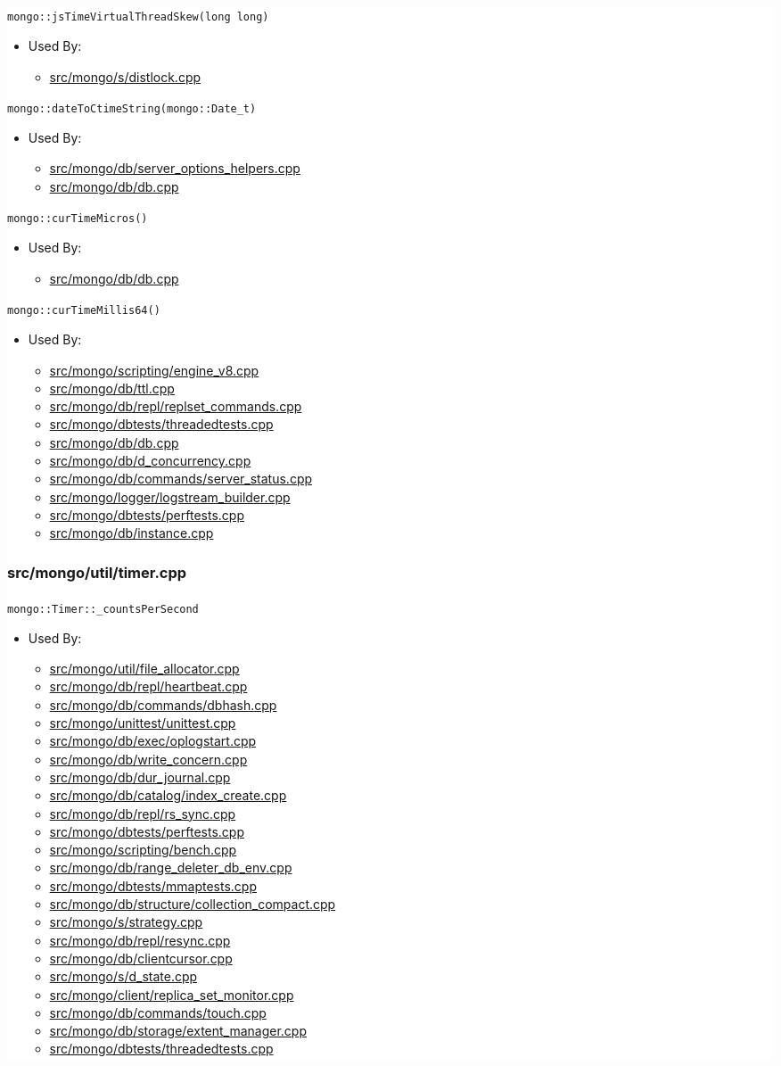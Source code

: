 <div></div>

    mongo::jsTimeVirtualThreadSkew(long long)

- Used By:

    - [src/mongo/s/distlock.cpp](../../../sharding/sharding)

<div></div>

    mongo::dateToCtimeString(mongo::Date_t)

- Used By:

    - [src/mongo/db/server\_options\_helpers.cpp](../../../process\_management/startup\_initialization)
    - [src/mongo/db/db.cpp](../../../process\_management/mongos\_and\_mongod\_mains)

<div></div>

    mongo::curTimeMicros()

- Used By:

    - [src/mongo/db/db.cpp](../../../process\_management/mongos\_and\_mongod\_mains)

<div></div>

    mongo::curTimeMillis64()

- Used By:

    - [src/mongo/scripting/engine\_v8.cpp](../../../javascript/javascript\_libraries)
    - [src/mongo/db/ttl.cpp](../../../queries/indexing)
    - [src/mongo/db/repl/replset\_commands.cpp](../../../replication/replication)
    - [src/mongo/dbtests/threadedtests.cpp](../../../tests/unit\_tests)
    - [src/mongo/db/db.cpp](../../../process\_management/mongos\_and\_mongod\_mains)
    - [src/mongo/db/d\_concurrency.cpp](../../../queries/concurrency)
    - [src/mongo/db/commands/server\_status.cpp](../../../queries/database\_commands)
    - [src/mongo/logger/logstream\_builder.cpp](../../../process\_management/logging\_system)
    - [src/mongo/dbtests/perftests.cpp](../../../tests/unit\_tests)
    - [src/mongo/db/instance.cpp](../../../storage/storage\_layer\_structure)

### src/mongo/util/timer.cpp

<div></div>

    mongo::Timer::_countsPerSecond

- Used By:

    - [src/mongo/util/file\_allocator.cpp](../../../storage/file\_allocation)
    - [src/mongo/db/repl/heartbeat.cpp](../../../replication/replication)
    - [src/mongo/db/commands/dbhash.cpp](../../../queries/database\_commands)
    - [src/mongo/unittest/unittest.cpp](../../../tests/unit\_tests)
    - [src/mongo/db/exec/oplogstart.cpp](../../../queries/core\_query\_system)
    - [src/mongo/db/write\_concern.cpp](../../../replication/replication)
    - [src/mongo/db/dur\_journal.cpp](../../../storage/journaling)
    - [src/mongo/db/catalog/index\_create.cpp](../../../storage/storage\_layer\_structure)
    - [src/mongo/db/repl/rs\_sync.cpp](../../../replication/replication)
    - [src/mongo/dbtests/perftests.cpp](../../../tests/unit\_tests)
    - [src/mongo/scripting/bench.cpp](../../../javascript/javascript\_libraries)
    - [src/mongo/db/range\_deleter\_db\_env.cpp](../../../sharding/sharding)
    - [src/mongo/dbtests/mmaptests.cpp](../../../tests/unit\_tests)
    - [src/mongo/db/structure/collection\_compact.cpp](../../../storage/storage\_layer\_structure)
    - [src/mongo/s/strategy.cpp](../../../sharding/sharding)
    - [src/mongo/db/repl/resync.cpp](../../../replication/replication)
    - [src/mongo/db/clientcursor.cpp](../../../queries/client\_and\_operation\_tracking)
    - [src/mongo/s/d\_state.cpp](../../../sharding/sharding)
    - [src/mongo/client/replica\_set\_monitor.cpp](../../../network/cpp\_client\_driver)
    - [src/mongo/db/commands/touch.cpp](../../../queries/database\_commands)
    - [src/mongo/db/storage/extent\_manager.cpp](../../../storage/storage\_layer\_structure)
    - [src/mongo/dbtests/threadedtests.cpp](../../../tests/unit\_tests)